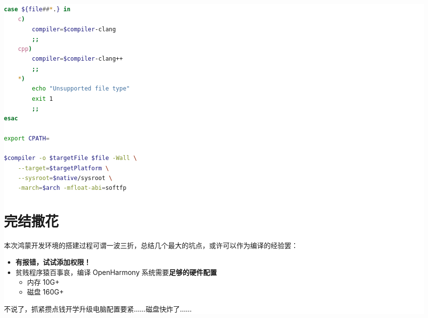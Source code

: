 ```bash
case ${file##*.} in
	c)
		compiler=$compiler-clang
		;;
	cpp)
		compiler=$compiler-clang++
		;;
	*)
		echo "Unsupported file type"
		exit 1
		;;
esac

export CPATH=

$compiler -o $targetFile $file -Wall \
	--target=$targetPlatform \
	--sysroot=$native/sysroot \
	-march=$arch -mfloat-abi=softfp
```

# 完结撒花

本次鸿蒙开发环境的搭建过程可谓一波三折，总结几个最大的坑点，或许可以作为编译的经验罢：

- **有报错，试试添加权限！**
- 贫贱程序猿百事哀，编译 OpenHarmony 系统需要**足够的硬件配置**
  - 内存 10G+
  - 磁盘 160G+

不说了，抓紧攒点钱开学升级电脑配置要紧……磁盘快炸了……
